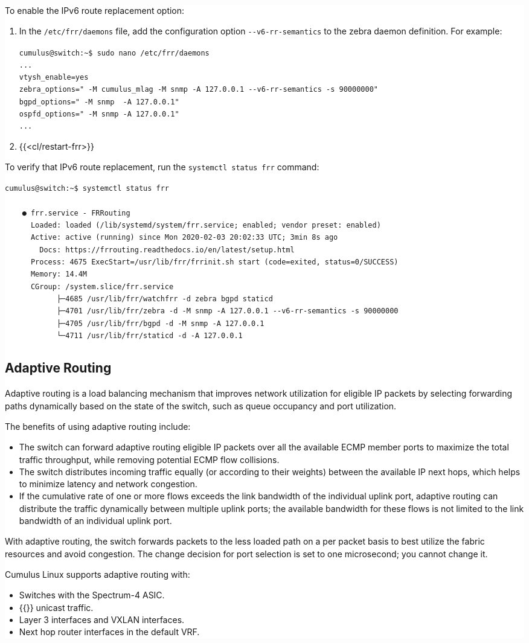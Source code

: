 To enable the IPv6 route replacement option:

1. In the `/etc/frr/daemons` file, add the configuration option `--v6-rr-semantics` to the zebra daemon definition. For example:

    ```
    cumulus@switch:~$ sudo nano /etc/frr/daemons
    ...
    vtysh_enable=yes
    zebra_options=" -M cumulus_mlag -M snmp -A 127.0.0.1 --v6-rr-semantics -s 90000000"
    bgpd_options=" -M snmp  -A 127.0.0.1"
    ospfd_options=" -M snmp -A 127.0.0.1"
    ...
    ```

2. {{<cl/restart-frr>}}

To verify that IPv6 route replacement, run the `systemctl status frr` command:

```
cumulus@switch:~$ systemctl status frr

    ● frr.service - FRRouting
      Loaded: loaded (/lib/systemd/system/frr.service; enabled; vendor preset: enabled)
      Active: active (running) since Mon 2020-02-03 20:02:33 UTC; 3min 8s ago
        Docs: https://frrouting.readthedocs.io/en/latest/setup.html
      Process: 4675 ExecStart=/usr/lib/frr/frrinit.sh start (code=exited, status=0/SUCCESS)
      Memory: 14.4M
      CGroup: /system.slice/frr.service
            ├─4685 /usr/lib/frr/watchfrr -d zebra bgpd staticd
            ├─4701 /usr/lib/frr/zebra -d -M snmp -A 127.0.0.1 --v6-rr-semantics -s 90000000
            ├─4705 /usr/lib/frr/bgpd -d -M snmp -A 127.0.0.1
            └─4711 /usr/lib/frr/staticd -d -A 127.0.0.1
```

## Adaptive Routing

Adaptive routing is a load balancing mechanism that improves network utilization for eligible IP packets by selecting forwarding paths dynamically based on the state of the switch, such as queue occupancy and port utilization.

The benefits of using adaptive routing include:
- The switch can forward adaptive routing eligible IP packets over all the available ECMP member ports to maximize the total traffic throughput, while removing potential ECMP flow collisions.
- The switch distributes incoming traffic equally (or according to their weights) between the available IP next hops, which helps to minimize latency and network congestion.
- If the cumulative rate of one or more flows exceeds the link bandwidth of the individual uplink port, adaptive routing can distribute the traffic dynamically between multiple uplink ports; the available bandwidth for these flows is not limited to the link bandwidth of an individual uplink port.

With adaptive routing, the switch forwards packets to the less loaded path on a per packet basis to best utilize the fabric resources and avoid congestion. The change decision for port selection is set to one microsecond; you cannot change it.

Cumulus Linux supports adaptive routing with:
- Switches with the Spectrum-4 ASIC.
- {{<link url="RDMA-over-Converged-Ethernet-RoCE" text="RoCE" >}} unicast traffic.
- Layer 3 interfaces and VXLAN interfaces.
- Next hop router interfaces in the default VRF.
